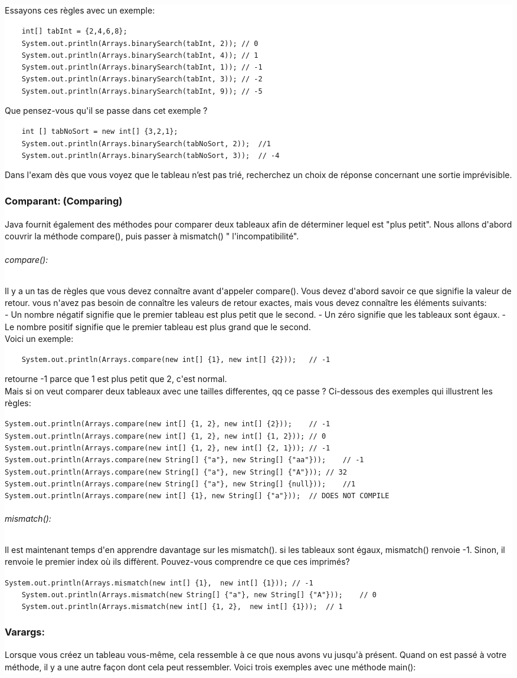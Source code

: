 Essayons ces règles avec un exemple:  

		int[] tabInt = {2,4,6,8};
		System.out.println(Arrays.binarySearch(tabInt, 2)); // 0
		System.out.println(Arrays.binarySearch(tabInt, 4)); // 1
		System.out.println(Arrays.binarySearch(tabInt, 1)); // -1
		System.out.println(Arrays.binarySearch(tabInt, 3)); // -2
		System.out.println(Arrays.binarySearch(tabInt, 9)); // -5
Que pensez-vous qu'il se passe dans cet exemple ?  

		int [] tabNoSort = new int[] {3,2,1};
		System.out.println(Arrays.binarySearch(tabNoSort, 2));	//1
		System.out.println(Arrays.binarySearch(tabNoSort, 3));	// -4
Dans l'exam dès que vous voyez que le tableau n’est pas trié, recherchez un choix de réponse concernant une sortie imprévisible.
### Comparant: (Comparing) 
Java fournit également des méthodes pour comparer deux tableaux afin de déterminer lequel est "plus petit". Nous allons d'abord couvrir la méthode compare(), puis passer à mismatch() " l'incompatibilité".  
###### compare():  
Il y a un tas de règles que vous devez connaître avant d'appeler compare(). Vous devez d'abord savoir ce que signifie la valeur de retour. vous n'avez pas besoin de connaître les valeurs de retour exactes, mais vous devez connaître les éléments suivants:  
	- Un nombre négatif signifie que le premier tableau est plus petit que le second.
	- Un zéro signifie que les tableaux sont égaux.
	- Le nombre positif signifie que le premier tableau est plus grand que le second.  
Voici un exemple: 

		System.out.println(Arrays.compare(new int[] {1}, new int[] {2}));	// -1
retourne -1 parce que 1 est plus petit que 2, c'est normal.  
Mais si on veut comparer deux tableaux avec une tailles differentes, qq ce passe ?  Ci-dessous des exemples qui illustrent les règles:  

	System.out.println(Arrays.compare(new int[] {1, 2}, new int[] {2}));	// -1
	System.out.println(Arrays.compare(new int[] {1, 2}, new int[] {1, 2}));	// 0
	System.out.println(Arrays.compare(new int[] {1, 2}, new int[] {2, 1}));	// -1
	System.out.println(Arrays.compare(new String[] {"a"}, new String[] {"aa"}));	// -1
	System.out.println(Arrays.compare(new String[] {"a"}, new String[] {"A"}));	// 32
	System.out.println(Arrays.compare(new String[] {"a"}, new String[] {null}));	//1
	System.out.println(Arrays.compare(new int[] {1}, new String[] {"a"}));	// DOES NOT COMPILE
###### mismatch():  
Il est maintenant temps d'en apprendre davantage sur les mismatch(). si les tableaux sont égaux, mismatch() renvoie -1. Sinon, il renvoie le premier index où ils diffèrent. Pouvez-vous comprendre ce que ces imprimés?  

	System.out.println(Arrays.mismatch(new int[] {1},  new int[] {1}));	// -1
		System.out.println(Arrays.mismatch(new String[] {"a"}, new String[] {"A"}));	// 0
		System.out.println(Arrays.mismatch(new int[] {1, 2},  new int[] {1}));	// 1
### Varargs:  
Lorsque vous créez un tableau vous-même, cela ressemble à ce que nous avons vu jusqu'à présent. Quand on est passé à votre méthode, il y a une autre façon dont cela peut ressembler. Voici trois exemples avec une méthode main():  
